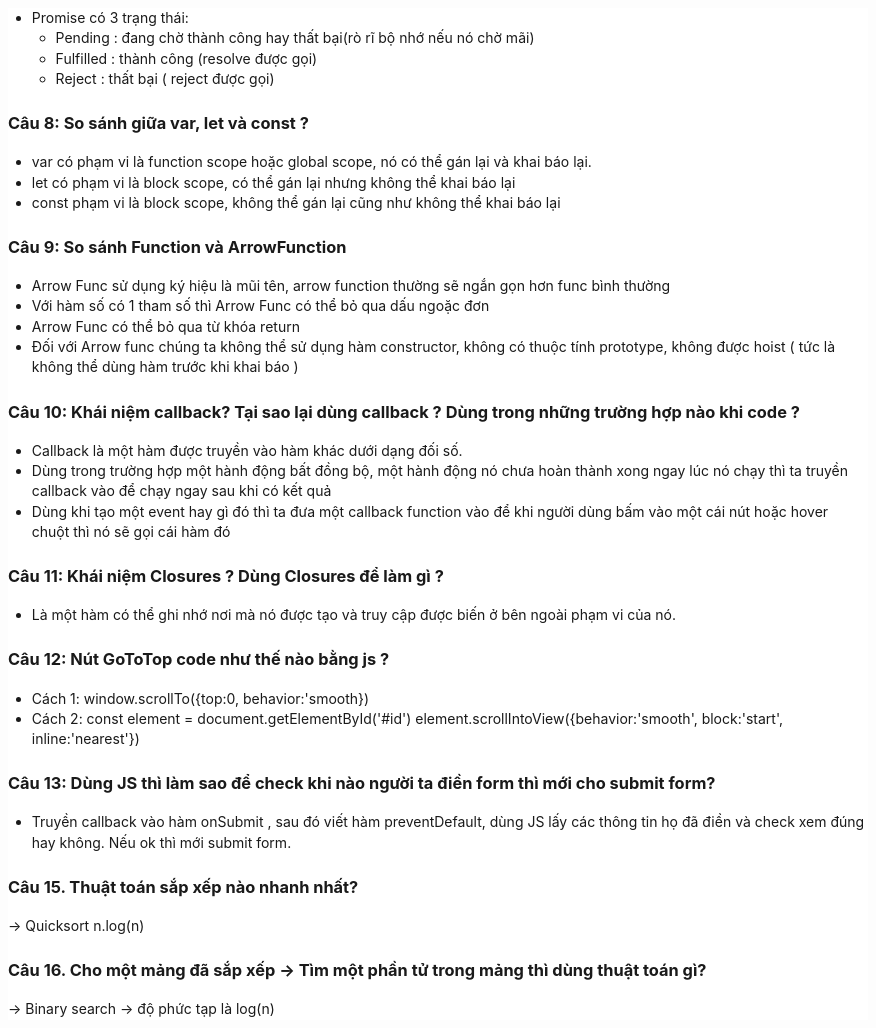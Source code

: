- Promise có 3 trạng thái: 
    + Pending   : đang chờ thành công hay thất bại(rò rĩ bộ nhớ nếu nó chờ mãi)
    + Fulfilled : thành công (resolve được gọi)
    + Reject    : thất bại ( reject được gọi)


### Câu 8: So sánh giữa var, let và const ?

- var có phạm vi là function scope hoặc global scope, nó có thể gán lại và khai báo lại.
- let có phạm vi là block scope, có thể gán lại nhưng không thể khai báo lại
- const phạm vi là block scope, không thể gán lại cũng như không thể khai báo lại

### Câu 9: So sánh Function và ArrowFunction

- Arrow Func sử dụng ký hiệu là mũi tên, arrow function thường sẽ ngắn gọn hơn func bình thường
- Với hàm số có 1 tham số thì Arrow Func có thể bỏ qua dấu ngoặc đơn
- Arrow Func có thể bỏ qua từ khóa return
- Đối với Arrow func chúng ta không thể sử dụng hàm constructor, không có thuộc tính prototype, không được hoist ( tức là không thể dùng hàm trước khi khai báo )

### Câu 10: Khái niệm callback? Tại sao lại dùng callback ? Dùng trong những trường hợp nào khi code ?

- Callback là một hàm được truyền vào hàm khác dưới dạng đối số.
- Dùng trong trường hợp một hành động bất đồng bộ, một hành động nó chưa hoàn thành xong ngay lúc nó chạy thì ta truyền callback vào để chạy ngay sau khi có kết quả
- Dùng khi tạo một event hay gì đó thì ta đưa một callback function vào để khi người dùng bấm vào một cái nút hoặc hover chuột thì nó sẽ gọi cái hàm đó

### Câu 11: Khái niệm Closures ? Dùng Closures để làm gì ?

- Là một hàm có thể ghi nhớ nơi mà nó được tạo và truy cập được biến ở bên ngoài phạm vi của nó.

### Câu 12: Nút GoToTop code như thế nào bằng js ?

- Cách 1: window.scrollTo({top:0, behavior:'smooth})
- Cách 2: const element = document.getElementById('#id')
            element.scrollIntoView({behavior:'smooth', block:'start', inline:'nearest'})

### Câu 13: Dùng JS thì làm sao để check khi nào người ta điền form thì mới cho submit form?

- Truyền callback vào hàm onSubmit , sau đó viết hàm preventDefault, dùng JS lấy các thông tin họ đã điền và check xem đúng hay không. Nếu ok thì mới submit form.

### Câu 15. Thuật toán sắp xếp nào nhanh nhất?

-> Quicksort n.log(n)

### Câu 16. Cho một mảng đã sắp xếp -> Tìm một phần tử trong mảng thì dùng thuật toán gì?

-> Binary search -> độ phức tạp là log(n)
